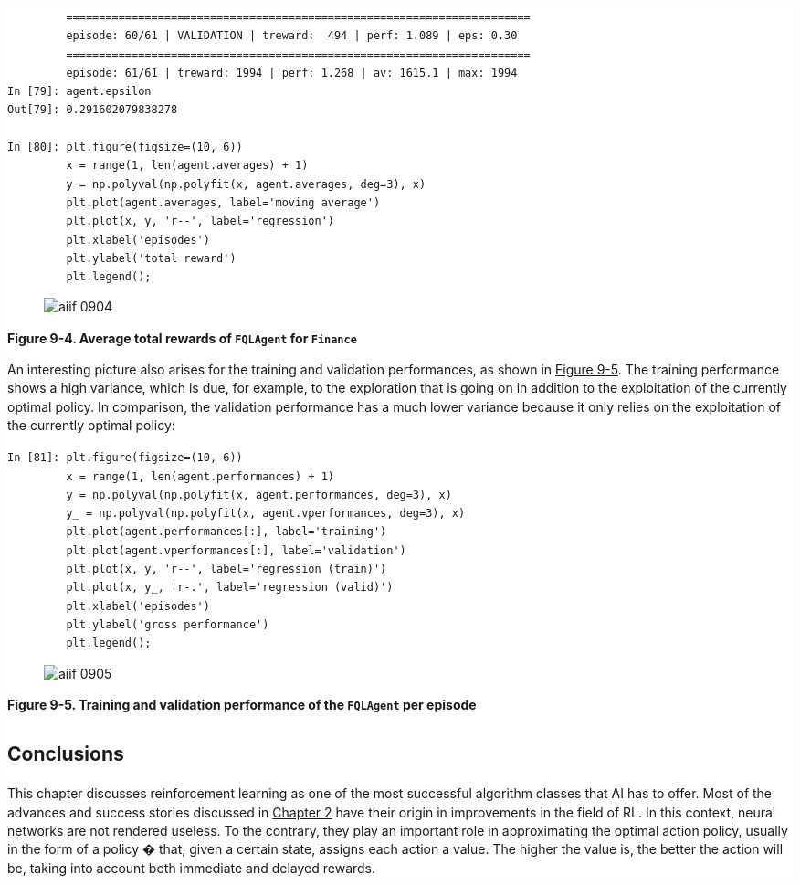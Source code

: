 ```
         =======================================================================
         episode: 60/61 | VALIDATION | treward:  494 | perf: 1.089 | eps: 0.30
         =======================================================================
         episode: 61/61 | treward: 1994 | perf: 1.268 | av: 1615.1 | max: 1994
In [79]: agent.epsilon
Out[79]: 0.291602079838278

In [80]: plt.figure(figsize=(10, 6))
         x = range(1, len(agent.averages) + 1)
         y = np.polyval(np.polyfit(x, agent.averages, deg=3), x)
         plt.plot(agent.averages, label='moving average')
         plt.plot(x, y, 'r--', label='regression')
         plt.xlabel('episodes')
         plt.ylabel('total reward')
         plt.legend();
```

<figure><img src="https://learning.oreilly.com/api/v2/epubs/urn:orm:book:9781492055426/files/assets/aiif_0904.png" alt="aiif 0904" height="1491" width="2523"><figcaption></figcaption></figure>

**Figure 9-4. Average total rewards of `FQLAgent` for `Finance`**

An interesting picture also arises for the training and validation performances, as shown in [Figure 9-5](https://learning.oreilly.com/library/view/artificial-intelligence-in/9781492055426/ch09.html#figure\_rl\_04). The training performance shows a high variance, which is due, for example, to the exploration that is going on in addition to the exploitation of the currently optimal policy. In comparison, the validation performance has a much lower variance because it only relies on the exploitation of the currently optimal policy:

```
In [81]: plt.figure(figsize=(10, 6))
         x = range(1, len(agent.performances) + 1)
         y = np.polyval(np.polyfit(x, agent.performances, deg=3), x)
         y_ = np.polyval(np.polyfit(x, agent.vperformances, deg=3), x)
         plt.plot(agent.performances[:], label='training')
         plt.plot(agent.vperformances[:], label='validation')
         plt.plot(x, y, 'r--', label='regression (train)')
         plt.plot(x, y_, 'r-.', label='regression (valid)')
         plt.xlabel('episodes')
         plt.ylabel('gross performance')
         plt.legend();
```

<figure><img src="https://learning.oreilly.com/api/v2/epubs/urn:orm:book:9781492055426/files/assets/aiif_0905.png" alt="aiif 0905" height="1491" width="2484"><figcaption></figcaption></figure>

**Figure 9-5. Training and validation performance of the `FQLAgent` per episode**

## Conclusions

This chapter discusses reinforcement learning as one of the most successful algorithm classes that AI has to offer. Most of the advances and success stories discussed in [Chapter 2](https://learning.oreilly.com/library/view/artificial-intelligence-in/9781492055426/ch02.html#superintelligence) have their origin in improvements in the field of RL. In this context, neural networks are not rendered useless. To the contrary, they play an important role in approximating the optimal action policy, usually in the form of a policy � that, given a certain state, assigns each action a value. The higher the value is, the better the action will be, taking into account both immediate and delayed rewards.
